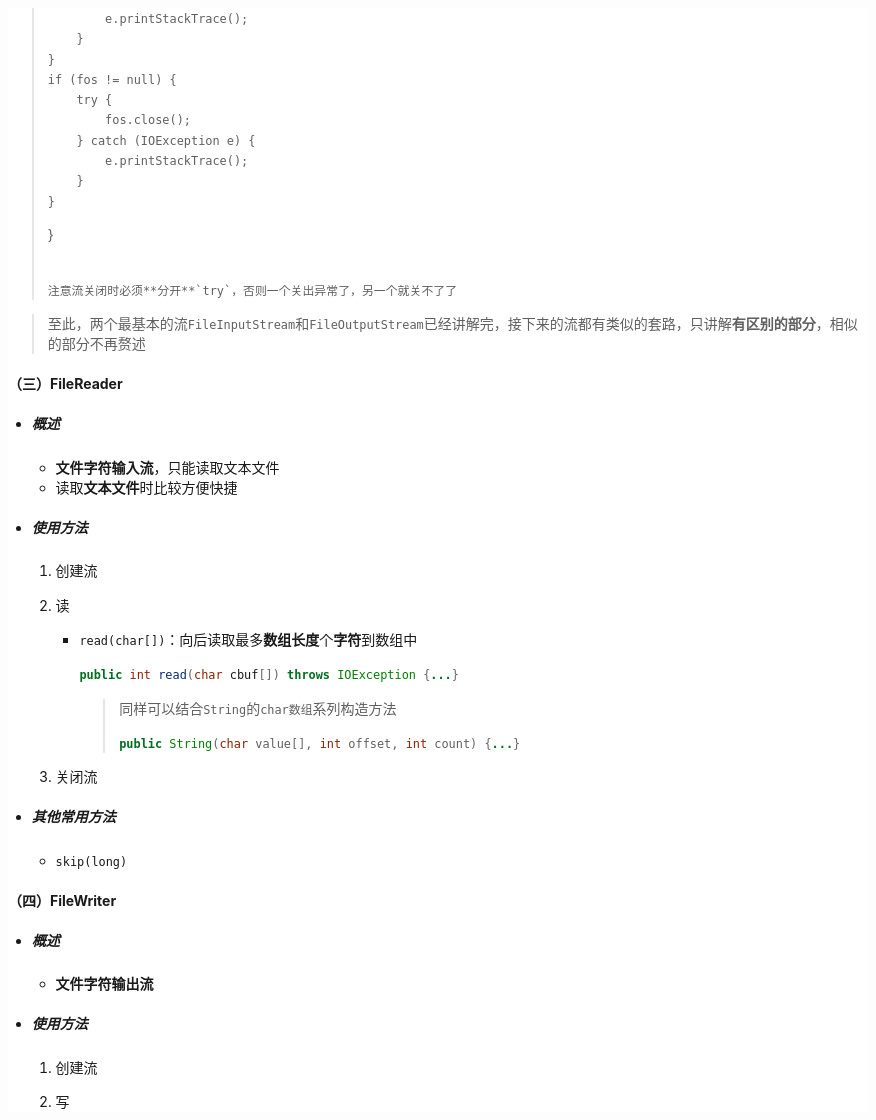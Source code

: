 >             e.printStackTrace();
>         }
>     }
>     if (fos != null) {
>         try {
>             fos.close();
>         } catch (IOException e) {
>             e.printStackTrace();
>         }
>     }
> }
> ```
>
> 注意流关闭时必须**分开**`try`，否则一个关出异常了，另一个就关不了了

> 至此，两个最基本的流`FileInputStream`和`FileOutputStream`已经讲解完，接下来的流都有类似的套路，只讲解**有区别的部分**，相似的部分不再赘述

#### （三）FileReader

- ##### *概述*

  - **文件字符输入流**，只能读取文本文件
  - 读取**文本文件**时比较方便快捷

- ##### *使用方法*

  1. 创建流

  2. 读

     - `read(char[])`：向后读取最多**数组长度**个**字符**到数组中

       ```java
       public int read(char cbuf[]) throws IOException {...}
       ```

       > 同样可以结合`String`的`char数组`系列构造方法
       >
       > ```java
       > public String(char value[], int offset, int count) {...}
       > ```

  3. 关闭流

- ##### *其他常用方法*

  - `skip(long)`

#### （四）FileWriter

- ##### *概述*

  - **文件字符输出流**

- ##### *使用方法*

  1. 创建流

  2. 写
